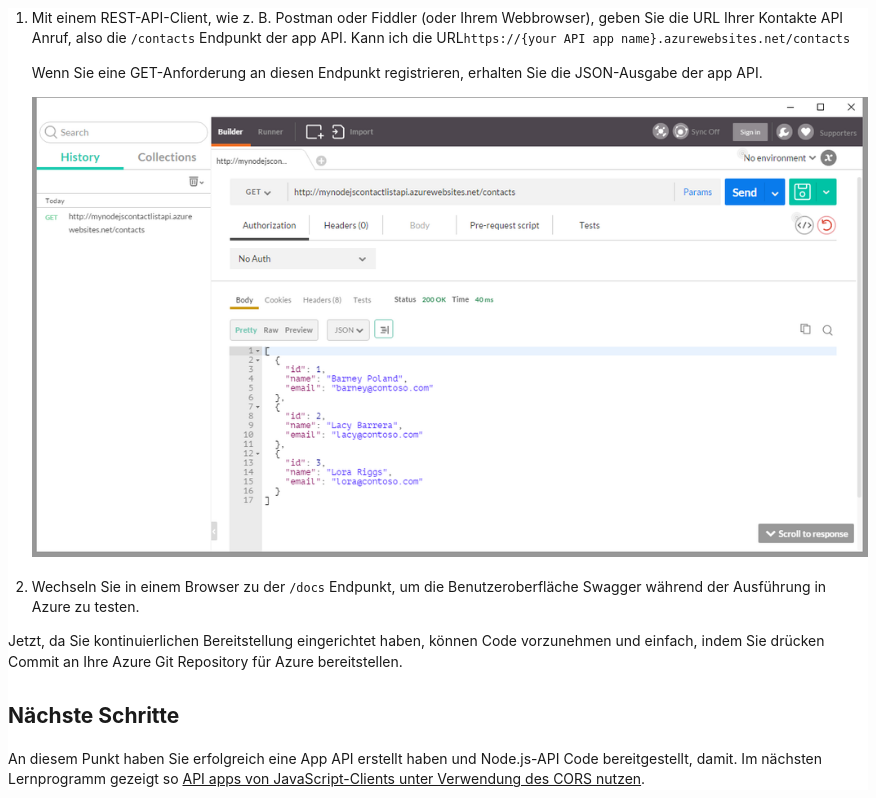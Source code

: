 1. Mit einem REST-API-Client, wie z. B. Postman oder Fiddler (oder Ihrem Webbrowser), geben Sie die URL Ihrer Kontakte API Anruf, also die `/contacts` Endpunkt der app API. Kann ich die URL`https://{your API app name}.azurewebsites.net/contacts`

    Wenn Sie eine GET-Anforderung an diesen Endpunkt registrieren, erhalten Sie die JSON-Ausgabe der app API.

    ![Postman Api drücken](media/app-service-api-nodejs-api-app/postman-hitting-api.png)

2. Wechseln Sie in einem Browser zu der `/docs` Endpunkt, um die Benutzeroberfläche Swagger während der Ausführung in Azure zu testen.

Jetzt, da Sie kontinuierlichen Bereitstellung eingerichtet haben, können Code vorzunehmen und einfach, indem Sie drücken Commit an Ihre Azure Git Repository für Azure bereitstellen.

## <a name="next-steps"></a>Nächste Schritte

An diesem Punkt haben Sie erfolgreich eine App API erstellt haben und Node.js-API Code bereitgestellt, damit. Im nächsten Lernprogramm gezeigt so [API apps von JavaScript-Clients unter Verwendung des CORS nutzen](app-service-api-cors-consume-javascript.md).
